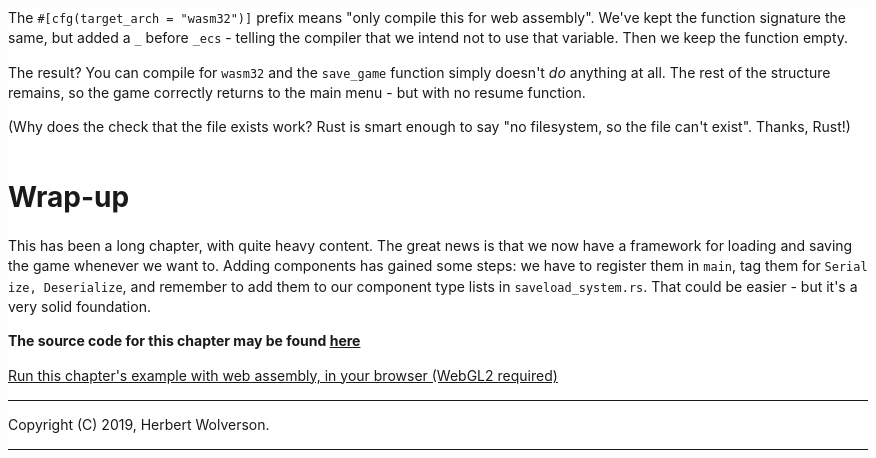 The `#[cfg(target_arch = "wasm32")]` prefix means "only compile this for web assembly". We've kept the function signature the same, but added a `_` before `_ecs` - telling the compiler that we intend not to use that variable. Then we keep the function empty.

The result? You can compile for `wasm32` and the `save_game` function simply doesn't *do* anything at all. The rest of the structure remains, so the game correctly returns to the main menu - but with no resume function.

(Why does the check that the file exists work? Rust is smart enough to say "no filesystem, so the file can't exist". Thanks, Rust!)

# Wrap-up

This has been a long chapter, with quite heavy content. The great news is that we now have a framework for loading and saving the game whenever we want to. Adding components has gained some steps: we have to register them in `main`, tag them for `Serialize, Deserialize`, and remember to add them to our component type lists in `saveload_system.rs`. That could be easier - but it's a very solid foundation.

**The source code for this chapter may be found [here](https://github.com/thebracket/rustrogueliketutorial/tree/master/chapter-11-loadsave)**

[Run this chapter's example with web assembly, in your browser (WebGL2 required)](http://bfnightly.bracketproductions.com/rustbook/wasm/chapter-11-loadsave/)

---

Copyright (C) 2019, Herbert Wolverson.

---